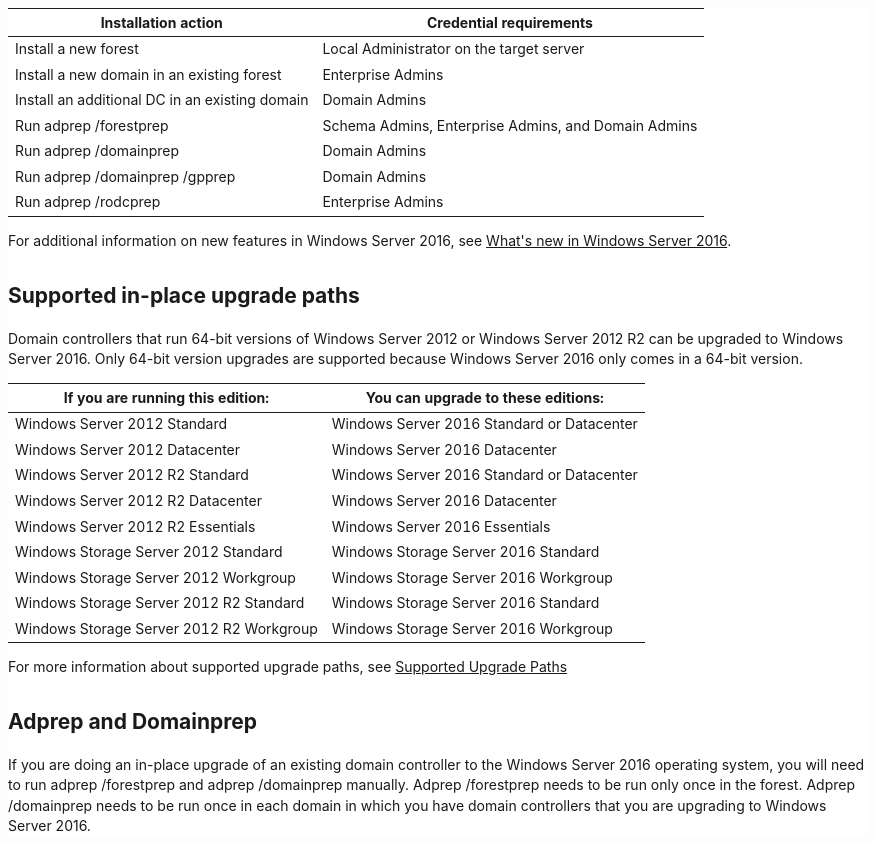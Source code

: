 |Installation action|Credential requirements|
| ----- | ----- |
|Install a new forest|Local Administrator on the target server|
|Install a new domain in an existing forest|Enterprise Admins|
|Install an additional DC in an existing domain|Domain Admins|
|Run adprep /forestprep|Schema Admins, Enterprise Admins, and Domain Admins|
|Run adprep /domainprep|Domain Admins|
|Run adprep /domainprep /gpprep|Domain Admins|
|Run adprep /rodcprep|Enterprise Admins|

For additional information on new features in Windows Server 2016, see [What's new in Windows Server 2016](../../../get-started/whats-new-in-windows-server-2016.md).

## Supported in-place upgrade paths

Domain controllers that run 64-bit versions of Windows Server 2012 or Windows Server 2012 R2 can be upgraded to Windows Server 2016. Only 64-bit version upgrades are supported because Windows Server 2016 only comes in a 64-bit version.

|If you are running this edition:|You can upgrade to these editions:|
| ----- | ----- |
|Windows Server 2012 Standard|Windows Server 2016 Standard or Datacenter|
|Windows Server 2012 Datacenter|Windows Server 2016 Datacenter|
|Windows Server 2012 R2 Standard|Windows Server 2016 Standard or Datacenter|
|Windows Server 2012 R2 Datacenter|Windows Server 2016 Datacenter|
|Windows Server 2012 R2 Essentials|Windows Server 2016 Essentials|
|Windows Storage Server 2012 Standard|Windows Storage Server 2016 Standard|
|Windows Storage Server 2012 Workgroup|Windows Storage Server 2016 Workgroup|
|Windows Storage Server 2012 R2 Standard|Windows Storage Server 2016 Standard|
|Windows Storage Server 2012 R2 Workgroup|Windows Storage Server 2016 Workgroup|

For more information about supported upgrade paths, see [Supported Upgrade Paths](../../../get-started/supported-upgrade-paths.md)

## Adprep and Domainprep

If you are doing an in-place upgrade of an existing domain controller to the Windows Server 2016 operating system, you will need to run adprep /forestprep and adprep /domainprep manually.  Adprep /forestprep needs to be run only once in the forest.  Adprep /domainprep needs to be run once in each domain in which you have domain controllers that you are upgrading to Windows Server 2016.
